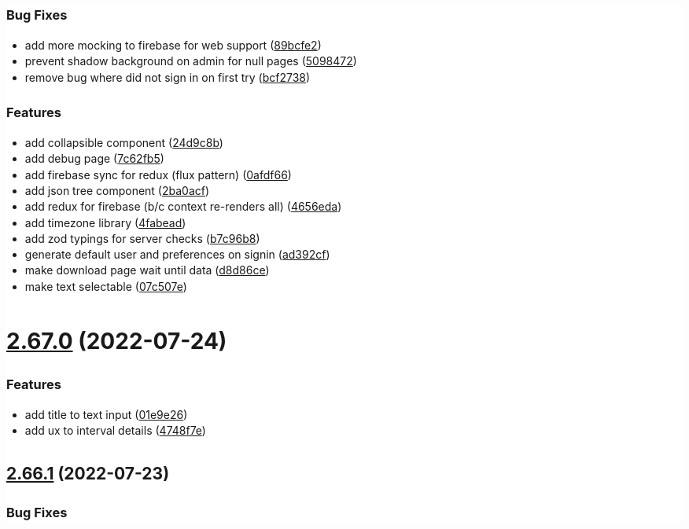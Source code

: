 
### Bug Fixes

* add more mocking to firebase for web support ([89bcfe2](https://github.com/ethanneff/playground-react-native/commit/89bcfe297749f37fa30b1eada3ca1eb31a53d2dc))
* prevent shadow background on admin for null pages ([5098472](https://github.com/ethanneff/playground-react-native/commit/50984720b2af567b74af1a79c9c33776a64d2287))
* remove bug where did not sign in on first try ([bcf2738](https://github.com/ethanneff/playground-react-native/commit/bcf2738005400fc533903be66c584d9e296ae45f))


### Features

* add collapsible component ([24d9c8b](https://github.com/ethanneff/playground-react-native/commit/24d9c8b7e92558fd95c4e0ba46913fe1c09ccdcd))
* add debug page ([7c62fb5](https://github.com/ethanneff/playground-react-native/commit/7c62fb53d190296d1e5091aa8170aa5d8146a387))
* add firebase sync for redux (flux pattern) ([0afdf66](https://github.com/ethanneff/playground-react-native/commit/0afdf665b3a2ffbc9daeedef38af9e51a104c82e))
* add json tree component ([2ba0acf](https://github.com/ethanneff/playground-react-native/commit/2ba0acfd64139c86f5f26990c16440dfaaa3ef22))
* add redux for firebase (b/c context re-renders all) ([4656eda](https://github.com/ethanneff/playground-react-native/commit/4656edac5ab17095d61e67797f7f132ba156e0d3))
* add timezone library ([4fabead](https://github.com/ethanneff/playground-react-native/commit/4fabead04480ae66b67c7d464c3720736a389c84))
* add zod typings for server checks ([b7c96b8](https://github.com/ethanneff/playground-react-native/commit/b7c96b8eb9d72f6cf40ba53135fa39eaae63db13))
* generate default user and preferences on signin ([ad392cf](https://github.com/ethanneff/playground-react-native/commit/ad392cffe9234a4d35e9c369d7351e9f4360566d))
* make download page wait until data ([d8d86ce](https://github.com/ethanneff/playground-react-native/commit/d8d86ce6ce94229db4dd098c688c43649cad3fe3))
* make text selectable ([07c507e](https://github.com/ethanneff/playground-react-native/commit/07c507e235635a3e64f8717610b04c3865330878))

# [2.67.0](https://github.com/ethanneff/playground-react-native/compare/v2.66.1...v2.67.0) (2022-07-24)


### Features

* add title to text input ([01e9e26](https://github.com/ethanneff/playground-react-native/commit/01e9e26eb8199ab94e1cbff5875230bf71727d85))
* add ux to interval details ([4748f7e](https://github.com/ethanneff/playground-react-native/commit/4748f7ef00df8e472f0edf63a0109d62fcf6297c))

## [2.66.1](https://github.com/ethanneff/playground-react-native/compare/v2.66.0...v2.66.1) (2022-07-23)


### Bug Fixes
